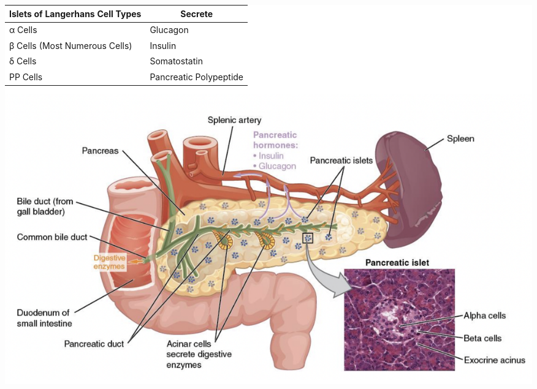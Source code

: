 | Islets of Langerhans Cell Types | Secrete |
| --- | --- |
| α Cells | Glucagon |
| β Cells (Most Numerous Cells) | Insulin |
| δ Cells | Somatostatin |
| PP Cells | Pancreatic Polypeptide |

![Screenshot 2022-01-20 at 20.07.35.png](%5B004%5D%20The%20Normal%20Endocrine%20Pancreas%20dabb55ac0000410a8c706a89c6de437b/Screenshot_2022-01-20_at_20.07.35.png)

